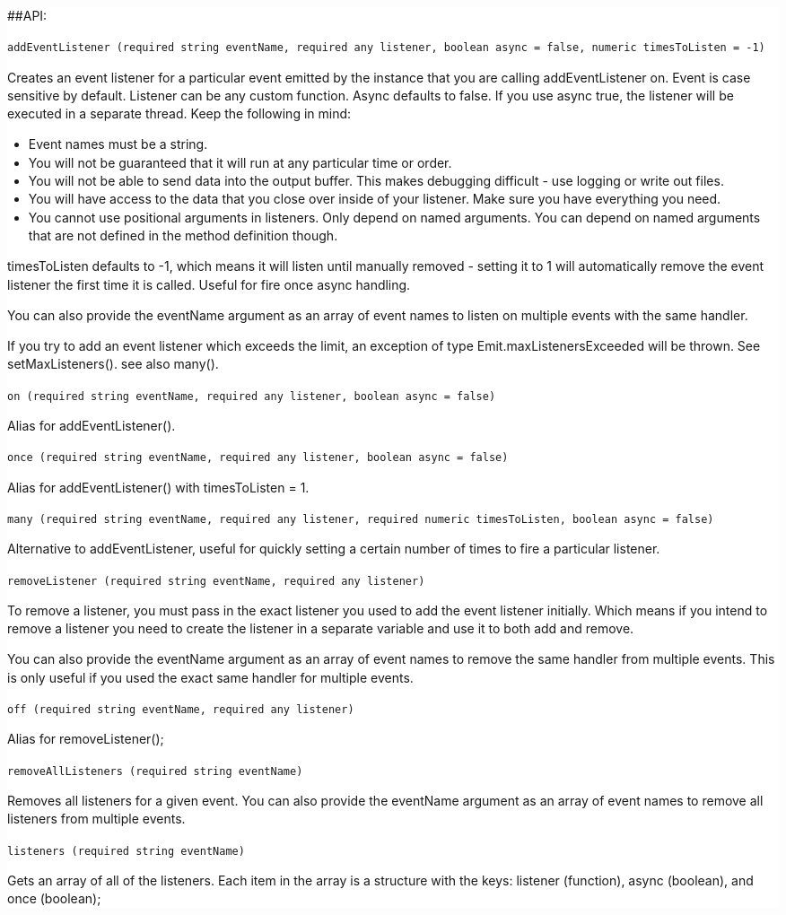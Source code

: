 ##API:

```addEventListener (required string eventName, required any listener, boolean async = false, numeric timesToListen = -1)```

Creates an event listener for a particular event emitted by the instance that you are calling addEventListener on.  Event is case sensitive by default.  Listener can be any custom function.  Async defaults to false.  If you use async true, the listener will be executed in a separate thread.  Keep the following in mind:

- Event names must be a string.
- You will not be guaranteed that it will run at any particular time or order.
- You will not be able to send data into the output buffer.  This makes debugging difficult - use logging or write out files.
- You will have access to the data that you close over inside of your listener.  Make sure you have everything you need.
- You cannot use positional arguments in listeners.  Only depend on named arguments.  You can depend on named arguments that are not defined in the method definition though.

timesToListen defaults to -1, which means it will listen until manually removed - setting it to 1 will automatically remove the event listener the first time it is called.  Useful for fire once async handling.

You can also provide the eventName argument as an array of event names to listen on multiple events with the same handler.

If you try to add an event listener which exceeds the limit, an exception of type Emit.maxListenersExceeded will be thrown. See setMaxListeners().  see also many().
	
```on (required string eventName, required any listener, boolean async = false)```

Alias for addEventListener().

```once (required string eventName, required any listener, boolean async = false)```

Alias for addEventListener() with timesToListen = 1.

```many (required string eventName, required any listener, required numeric timesToListen, boolean async = false)```

Alternative to addEventListener, useful for quickly setting a certain number of times to fire a particular listener.

```removeListener (required string eventName, required any listener)```

To remove a listener, you must pass in the exact listener you used to add the event listener initially.
Which means if you intend to remove a listener you need to create the listener in a separate variable and use it to both add and remove.

You can also provide the eventName argument as an array of event names to remove the same handler from multiple events.
This is only useful if you used the exact same handler for multiple events.

```off (required string eventName, required any listener)```

Alias for removeListener();

```removeAllListeners (required string eventName)```

Removes all listeners for a given event.
You can also provide the eventName argument as an array of event names to remove all listeners from multiple events.

```listeners (required string eventName)```

Gets an array of all of the listeners.  Each item in the array is a structure with the keys: listener (function), async (boolean), and once (boolean);
```